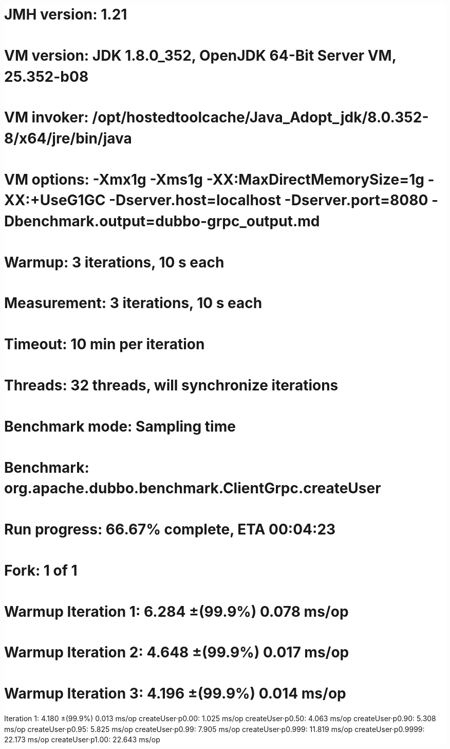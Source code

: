 
# JMH version: 1.21
# VM version: JDK 1.8.0_352, OpenJDK 64-Bit Server VM, 25.352-b08
# VM invoker: /opt/hostedtoolcache/Java_Adopt_jdk/8.0.352-8/x64/jre/bin/java
# VM options: -Xmx1g -Xms1g -XX:MaxDirectMemorySize=1g -XX:+UseG1GC -Dserver.host=localhost -Dserver.port=8080 -Dbenchmark.output=dubbo-grpc_output.md
# Warmup: 3 iterations, 10 s each
# Measurement: 3 iterations, 10 s each
# Timeout: 10 min per iteration
# Threads: 32 threads, will synchronize iterations
# Benchmark mode: Sampling time
# Benchmark: org.apache.dubbo.benchmark.ClientGrpc.createUser

# Run progress: 66.67% complete, ETA 00:04:23
# Fork: 1 of 1
# Warmup Iteration   1: 6.284 ±(99.9%) 0.078 ms/op
# Warmup Iteration   2: 4.648 ±(99.9%) 0.017 ms/op
# Warmup Iteration   3: 4.196 ±(99.9%) 0.014 ms/op
Iteration   1: 4.180 ±(99.9%) 0.013 ms/op
                 createUser·p0.00:   1.025 ms/op
                 createUser·p0.50:   4.063 ms/op
                 createUser·p0.90:   5.308 ms/op
                 createUser·p0.95:   5.825 ms/op
                 createUser·p0.99:   7.905 ms/op
                 createUser·p0.999:  11.819 ms/op
                 createUser·p0.9999: 22.173 ms/op
                 createUser·p1.00:   22.643 ms/op

